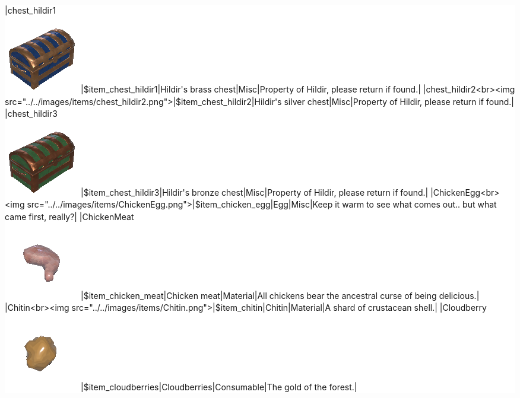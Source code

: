 |chest_hildir1<br><img src="../../images/items/chest_hildir1.png">|$item_chest_hildir1|Hildir's brass chest|Misc|Property of Hildir, please return if found.|
|chest_hildir2<br><img src="../../images/items/chest_hildir2.png">|$item_chest_hildir2|Hildir's silver chest|Misc|Property of Hildir, please return if found.|
|chest_hildir3<br><img src="../../images/items/chest_hildir3.png">|$item_chest_hildir3|Hildir's bronze chest|Misc|Property of Hildir, please return if found.|
|ChickenEgg<br><img src="../../images/items/ChickenEgg.png">|$item_chicken_egg|Egg|Misc|Keep it warm to see what comes out.. but what came first, really?|
|ChickenMeat<br><img src="../../images/items/ChickenMeat.png">|$item_chicken_meat|Chicken meat|Material|All chickens bear the ancestral curse of being delicious.|
|Chitin<br><img src="../../images/items/Chitin.png">|$item_chitin|Chitin|Material|A shard of crustacean shell.|
|Cloudberry<br><img src="../../images/items/Cloudberry.png">|$item_cloudberries|Cloudberries|Consumable|The gold of the forest.|